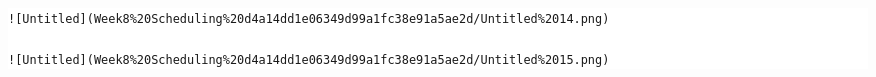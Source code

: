     ![Untitled](Week8%20Scheduling%20d4a14dd1e06349d99a1fc38e91a5ae2d/Untitled%2014.png)
    
    ![Untitled](Week8%20Scheduling%20d4a14dd1e06349d99a1fc38e91a5ae2d/Untitled%2015.png)
